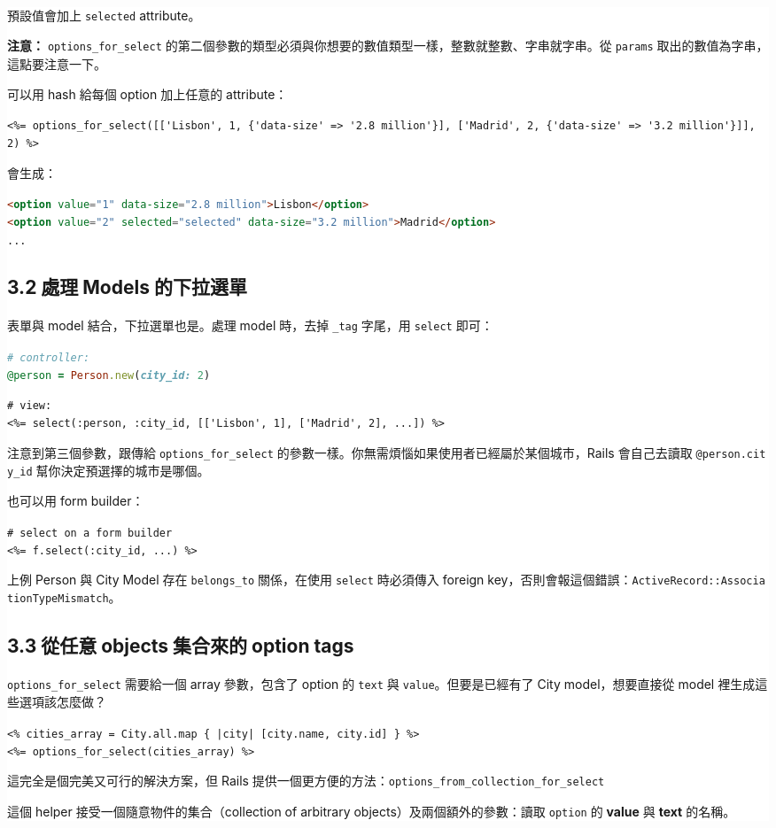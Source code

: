 預設值會加上 `selected` attribute。

__注意：__ `options_for_select` 的第二個參數的類型必須與你想要的數值類型一樣，整數就整數、字串就字串。從 `params` 取出的數值為字串，這點要注意一下。

可以用 hash 給每個 option 加上任意的 attribute：

```html+erb
<%= options_for_select([['Lisbon', 1, {'data-size' => '2.8 million'}], ['Madrid', 2, {'data-size' => '3.2 million'}]], 2) %>
```

會生成：

```html
<option value="1" data-size="2.8 million">Lisbon</option>
<option value="2" selected="selected" data-size="3.2 million">Madrid</option>
...
```

## 3.2 處理 Models 的下拉選單

表單與 model 結合，下拉選單也是。處理 model 時，去掉 `_tag` 字尾，用 `select` 即可：

```ruby
# controller:
@person = Person.new(city_id: 2)
```

```erb
# view:
<%= select(:person, :city_id, [['Lisbon', 1], ['Madrid', 2], ...]) %>
```

注意到第三個參數，跟傳給 `options_for_select` 的參數一樣。你無需煩惱如果使用者已經屬於某個城市，Rails 會自己去讀取 `@person.city_id` 幫你決定預選擇的城市是哪個。

也可以用 form builder：

```erb
# select on a form builder
<%= f.select(:city_id, ...) %>
```

上例 Person 與 City Model 存在 `belongs_to` 關係，在使用 `select` 時必須傳入 foreign key，否則會報這個錯誤：`ActiveRecord::AssociationTypeMismatch`。

## 3.3 從任意 objects 集合來的 option tags

`options_for_select` 需要給一個 array 參數，包含了 option 的 `text` 與 `value`。但要是已經有了 City model，想要直接從 model 裡生成這些選項該怎麼做？

```erb
<% cities_array = City.all.map { |city| [city.name, city.id] } %>
<%= options_for_select(cities_array) %>
```

這完全是個完美又可行的解決方案，但 Rails 提供一個更方便的方法：`options_from_collection_for_select`

這個 helper 接受一個隨意物件的集合（collection of arbitrary objects）及兩個額外的參數：讀取 `option` 的 **value** 與 **text** 的名稱。


[fh]: http://edgeguides.rubyonrails.org/form_helpers.html